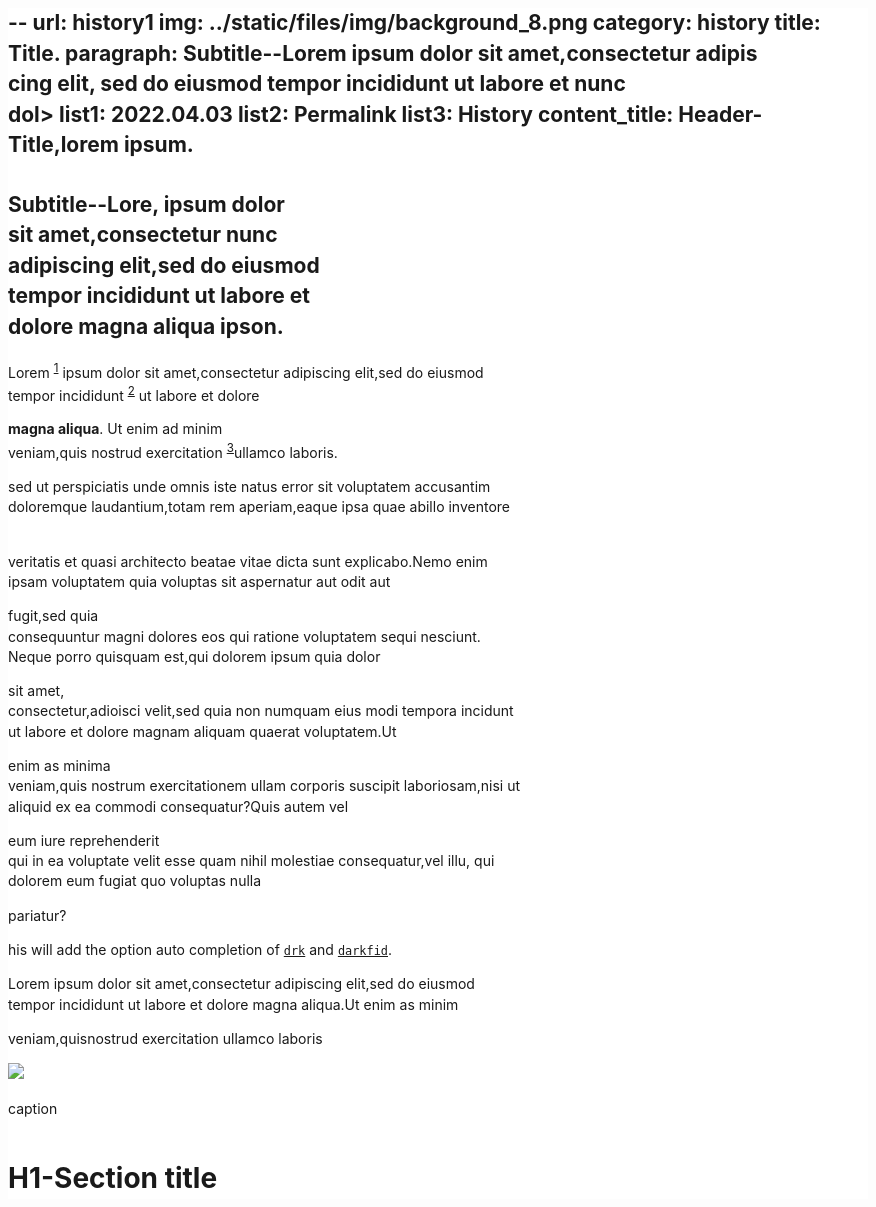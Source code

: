 --
 url: history1
 img: ../static/files/img/background_8.png
 category: history
 title: Title.
 paragraph: Subtitle--Lorem ipsum dolor sit amet,consectetur adipis<br> cing elit, sed do eiusmod tempor incididunt ut labore et nunc<br> dol>
 list1: 2022.04.03
 list2: Permalink
 list3: History
 content_title: Header-Title,lorem ipsum.
---


## Subtitle--Lore, ipsum dolor <br /> sit amet,consectetur nunc <br /> adipiscing elit,sed do eiusmod <br /> tempor incididunt ut labore et <br />dolore magna aliqua ipson.

Lorem <sup>[1](#1)</sup> ipsum dolor sit amet,consectetur adipiscing elit,sed do eiusmod <br /> tempor incididunt <sup>[2](#2)</sup> ut labore et dolore 

<strong>magna aliqua</strong>. Ut enim ad minim <br /> veniam,quis nostrud exercitation <sup>[3](#3)</sup>ullamco laboris. <br />

sed ut perspiciatis unde omnis iste natus error sit voluptatem accusantim <br /> doloremque laudantium,totam rem aperiam,eaque ipsa quae abillo inventore 

<br /> veritatis et quasi architecto beatae vitae dicta sunt explicabo.Nemo enim <br /> ipsam voluptatem quia voluptas sit aspernatur aut odit aut 

fugit,sed quia <br /> consequuntur magni dolores eos qui ratione voluptatem sequi nesciunt. <br /> Neque porro quisquam est,qui dolorem ipsum quia dolor 

sit amet, <br /> consectetur,adioisci velit,sed quia non numquam eius modi tempora incidunt <br /> ut labore et dolore magnam aliquam quaerat voluptatem.Ut 

enim as minima <br /> veniam,quis nostrum exercitationem ullam corporis suscipit laboriosam,nisi ut <br /> aliquid ex ea commodi consequatur?Quis autem vel 

eum iure reprehenderit <br /> qui in ea voluptate velit esse quam nihil molestiae consequatur,vel illu, qui <br /> dolorem eum fugiat quo voluptas nulla 

pariatur?<br />

his will add the option auto completion of [`drk`](#drk) and [`darkfid`](#darkfid).<br />

Lorem ipsum dolor sit amet,consectetur adipiscing elit,sed do eiusmod <br /> tempor incididunt ut labore et dolore magna aliqua.Ut enim as minim <br /> 

veniam,quisnostrud exercitation ullamco laboris<br />

![](../static/files/img/background_1.png)

caption

# H1-Section title
